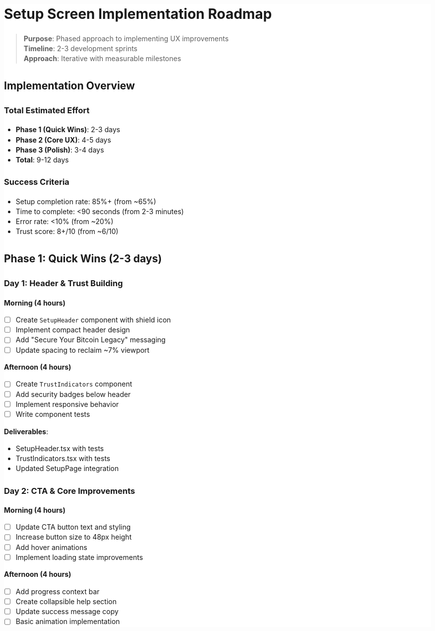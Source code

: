 # Setup Screen Implementation Roadmap

> **Purpose**: Phased approach to implementing UX improvements  
> **Timeline**: 2-3 development sprints  
> **Approach**: Iterative with measurable milestones

## Implementation Overview

### Total Estimated Effort
- **Phase 1 (Quick Wins)**: 2-3 days
- **Phase 2 (Core UX)**: 4-5 days  
- **Phase 3 (Polish)**: 3-4 days
- **Total**: 9-12 days

### Success Criteria
- Setup completion rate: 85%+ (from ~65%)
- Time to complete: <90 seconds (from 2-3 minutes)
- Error rate: <10% (from ~20%)
- Trust score: 8+/10 (from ~6/10)

## Phase 1: Quick Wins (2-3 days)

### Day 1: Header & Trust Building
**Morning (4 hours)**
- [ ] Create `SetupHeader` component with shield icon
- [ ] Implement compact header design
- [ ] Add "Secure Your Bitcoin Legacy" messaging
- [ ] Update spacing to reclaim ~7% viewport

**Afternoon (4 hours)**
- [ ] Create `TrustIndicators` component
- [ ] Add security badges below header
- [ ] Implement responsive behavior
- [ ] Write component tests

**Deliverables**:
- SetupHeader.tsx with tests
- TrustIndicators.tsx with tests
- Updated SetupPage integration

### Day 2: CTA & Core Improvements
**Morning (4 hours)**
- [ ] Update CTA button text and styling
- [ ] Increase button size to 48px height
- [ ] Add hover animations
- [ ] Implement loading state improvements

**Afternoon (4 hours)**
- [ ] Add progress context bar
- [ ] Create collapsible help section
- [ ] Update success message copy
- [ ] Basic animation implementation
